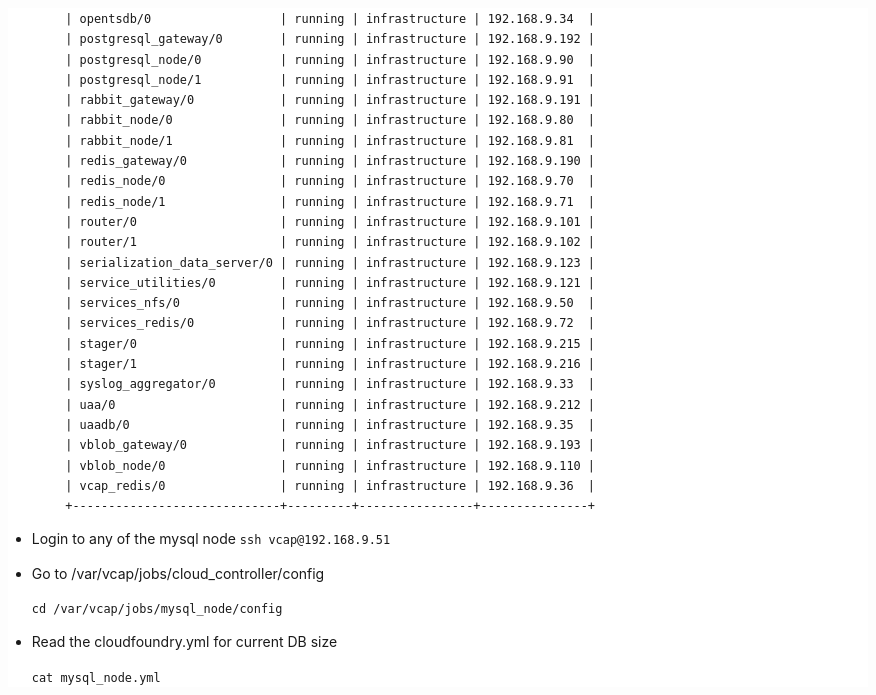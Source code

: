             | opentsdb/0                  | running | infrastructure | 192.168.9.34  |
            | postgresql_gateway/0        | running | infrastructure | 192.168.9.192 |
            | postgresql_node/0           | running | infrastructure | 192.168.9.90  |
            | postgresql_node/1           | running | infrastructure | 192.168.9.91  |
            | rabbit_gateway/0            | running | infrastructure | 192.168.9.191 |
            | rabbit_node/0               | running | infrastructure | 192.168.9.80  |
            | rabbit_node/1               | running | infrastructure | 192.168.9.81  |
            | redis_gateway/0             | running | infrastructure | 192.168.9.190 |
            | redis_node/0                | running | infrastructure | 192.168.9.70  |
            | redis_node/1                | running | infrastructure | 192.168.9.71  |
            | router/0                    | running | infrastructure | 192.168.9.101 |
            | router/1                    | running | infrastructure | 192.168.9.102 |
            | serialization_data_server/0 | running | infrastructure | 192.168.9.123 |
            | service_utilities/0         | running | infrastructure | 192.168.9.121 |
            | services_nfs/0              | running | infrastructure | 192.168.9.50  |
            | services_redis/0            | running | infrastructure | 192.168.9.72  |
            | stager/0                    | running | infrastructure | 192.168.9.215 |
            | stager/1                    | running | infrastructure | 192.168.9.216 |
            | syslog_aggregator/0         | running | infrastructure | 192.168.9.33  |
            | uaa/0                       | running | infrastructure | 192.168.9.212 |
            | uaadb/0                     | running | infrastructure | 192.168.9.35  |
            | vblob_gateway/0             | running | infrastructure | 192.168.9.193 |
            | vblob_node/0                | running | infrastructure | 192.168.9.110 |
            | vcap_redis/0                | running | infrastructure | 192.168.9.36  |
            +-----------------------------+---------+----------------+---------------+

+ Login to any of the mysql node
  `ssh vcap@192.168.9.51`

+ Go to /var/vcap/jobs/cloud_controller/config

  `cd /var/vcap/jobs/mysql_node/config`

+ Read the cloudfoundry.yml for current DB size
  
  `cat mysql_node.yml`
